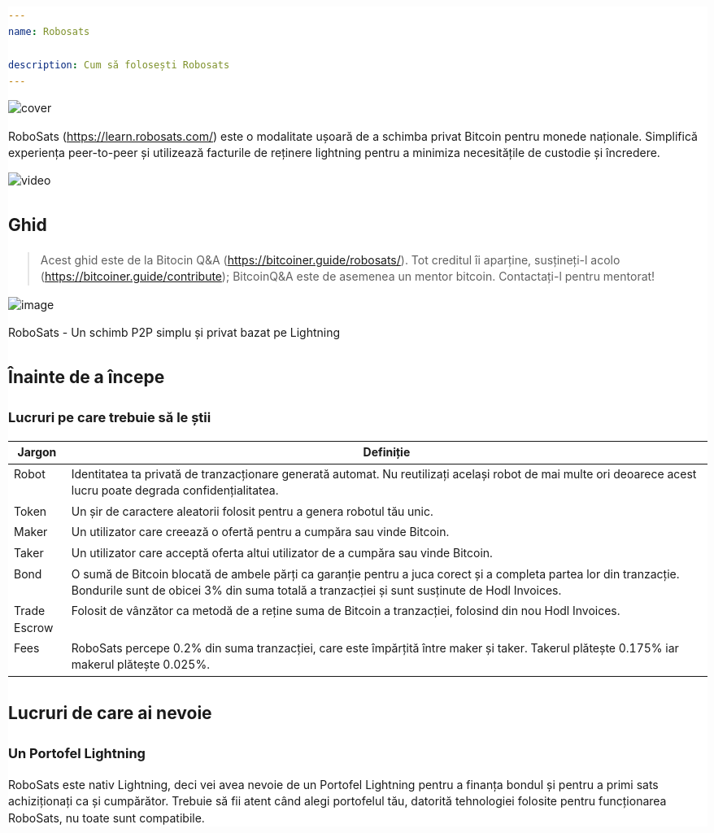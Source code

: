 ```yaml
---
name: Robosats

description: Cum să folosești Robosats
---
```


![cover](assets/cover.webp)

RoboSats (https://learn.robosats.com/) este o modalitate ușoară de a schimba privat Bitcoin pentru monede naționale. Simplifică experiența peer-to-peer și utilizează facturile de reținere lightning pentru a minimiza necesitățile de custodie și încredere.

![video](https://youtu.be/XW_wzRz_BDI)

## Ghid

> Acest ghid este de la Bitocin Q&A (https://bitcoiner.guide/robosats/). Tot creditul îi aparține, susțineți-l acolo (https://bitcoiner.guide/contribute); BitcoinQ&A este de asemenea un mentor bitcoin. Contactați-l pentru mentorat!

![image](assets/0.webp)

RoboSats - Un schimb P2P simplu și privat bazat pe Lightning

## Înainte de a începe

### Lucruri pe care trebuie să le știi

| Jargon       | Definiție                                                                                                                                                                                     |
| ------------ | ---------------------------------------------------------------------------------------------------------------------------------------------------------------------------------------------- |
| Robot        | Identitatea ta privată de tranzacționare generată automat. Nu reutilizați același robot de mai multe ori deoarece acest lucru poate degrada confidențialitatea.                                 |
| Token        | Un șir de caractere aleatorii folosit pentru a genera robotul tău unic.                                                                                                                        |
| Maker        | Un utilizator care creează o ofertă pentru a cumpăra sau vinde Bitcoin.                                                                                                                        |
| Taker        | Un utilizator care acceptă oferta altui utilizator de a cumpăra sau vinde Bitcoin.                                                                                                             |
| Bond         | O sumă de Bitcoin blocată de ambele părți ca garanție pentru a juca corect și a completa partea lor din tranzacție. Bondurile sunt de obicei 3% din suma totală a tranzacției și sunt susținute de Hodl Invoices. |
| Trade Escrow | Folosit de vânzător ca metodă de a reține suma de Bitcoin a tranzacției, folosind din nou Hodl Invoices.                                                                                        |
| Fees         | RoboSats percepe 0.2% din suma tranzacției, care este împărțită între maker și taker. Takerul plătește 0.175% iar makerul plătește 0.025%.                                                     |

## Lucruri de care ai nevoie

### Un Portofel Lightning

RoboSats este nativ Lightning, deci vei avea nevoie de un Portofel Lightning pentru a finanța bondul și pentru a primi sats achiziționați ca și cumpărător. Trebuie să fii atent când alegi portofelul tău, datorită tehnologiei folosite pentru funcționarea RoboSats, nu toate sunt compatibile.
